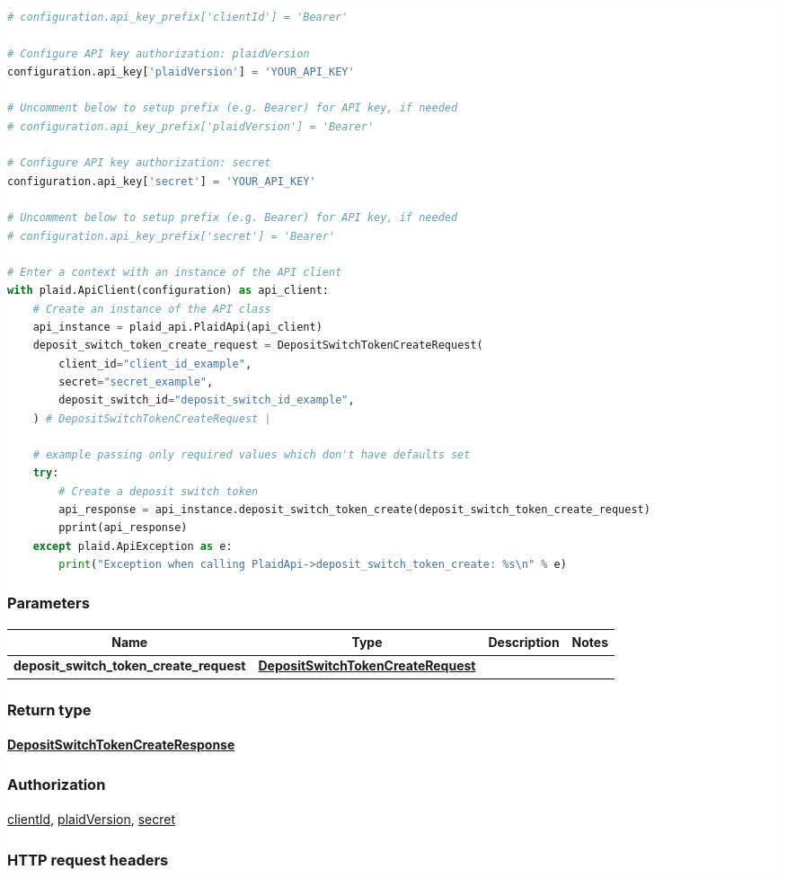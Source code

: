 ```python
# configuration.api_key_prefix['clientId'] = 'Bearer'

# Configure API key authorization: plaidVersion
configuration.api_key['plaidVersion'] = 'YOUR_API_KEY'

# Uncomment below to setup prefix (e.g. Bearer) for API key, if needed
# configuration.api_key_prefix['plaidVersion'] = 'Bearer'

# Configure API key authorization: secret
configuration.api_key['secret'] = 'YOUR_API_KEY'

# Uncomment below to setup prefix (e.g. Bearer) for API key, if needed
# configuration.api_key_prefix['secret'] = 'Bearer'

# Enter a context with an instance of the API client
with plaid.ApiClient(configuration) as api_client:
    # Create an instance of the API class
    api_instance = plaid_api.PlaidApi(api_client)
    deposit_switch_token_create_request = DepositSwitchTokenCreateRequest(
        client_id="client_id_example",
        secret="secret_example",
        deposit_switch_id="deposit_switch_id_example",
    ) # DepositSwitchTokenCreateRequest | 

    # example passing only required values which don't have defaults set
    try:
        # Create a deposit switch token
        api_response = api_instance.deposit_switch_token_create(deposit_switch_token_create_request)
        pprint(api_response)
    except plaid.ApiException as e:
        print("Exception when calling PlaidApi->deposit_switch_token_create: %s\n" % e)
```

### Parameters

Name | Type | Description  | Notes
------------- | ------------- | ------------- | -------------
 **deposit_switch_token_create_request** | [**DepositSwitchTokenCreateRequest**](DepositSwitchTokenCreateRequest.md)|  |

### Return type

[**DepositSwitchTokenCreateResponse**](DepositSwitchTokenCreateResponse.md)

### Authorization

[clientId](../README.md#clientId), [plaidVersion](../README.md#plaidVersion), [secret](../README.md#secret)

### HTTP request headers
